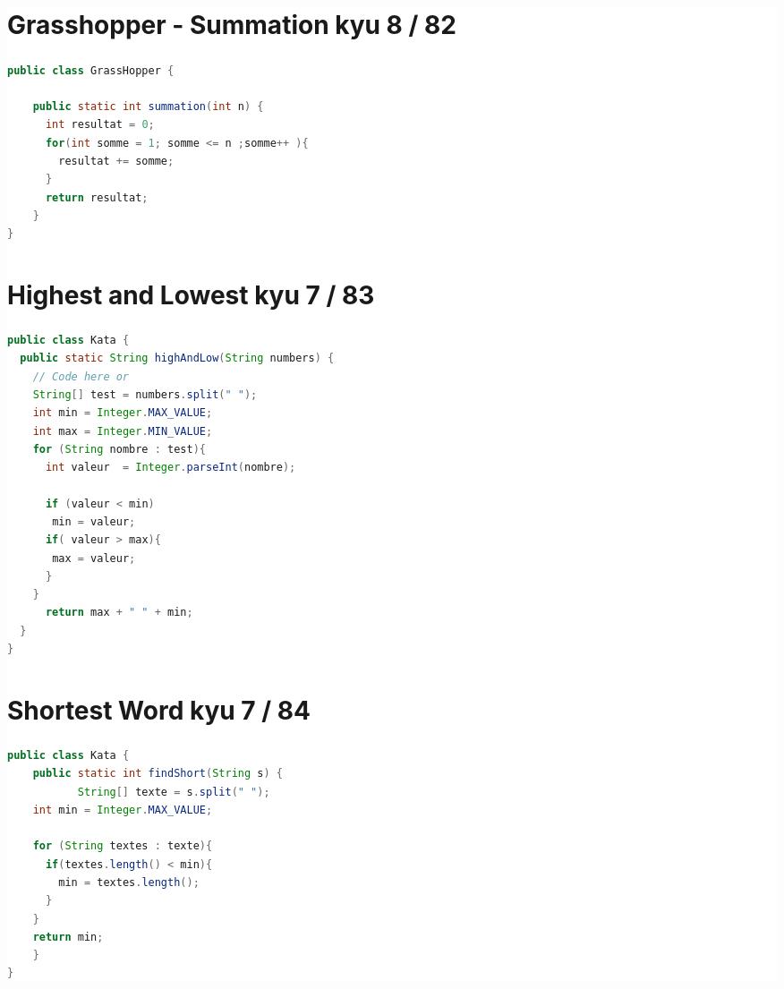 ```java
```

# Grasshopper - Summation kyu 8 / 82

```java 
public class GrassHopper {

    public static int summation(int n) {
      int resultat = 0;
      for(int somme = 1; somme <= n ;somme++ ){
        resultat += somme;
      }
      return resultat;
    }
}
```

# Highest and Lowest kyu 7 / 83

```java 
public class Kata {
  public static String highAndLow(String numbers) {
    // Code here or
    String[] test = numbers.split(" ");
    int min = Integer.MAX_VALUE;
    int max = Integer.MIN_VALUE;   
    for (String nombre : test){
      int valeur  = Integer.parseInt(nombre);
      
      if (valeur < min)
       min = valeur; 
      if( valeur > max){
       max = valeur;
      }
    }
      return max + " " + min;
  }
}
```

# Shortest Word kyu 7 / 84

```java
public class Kata {
    public static int findShort(String s) {
           String[] texte = s.split(" ");
    int min = Integer.MAX_VALUE;
    
    for (String textes : texte){
      if(textes.length() < min){
        min = textes.length();
      }
    }
    return min;
    }
}
```
